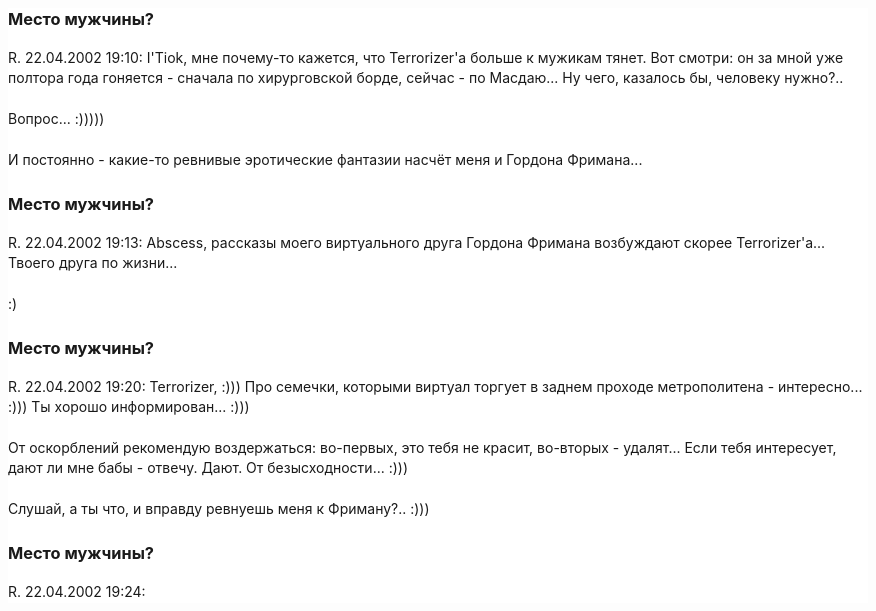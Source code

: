 ### Место мужчины?

R. 22.04.2002 19:10:
I'Tiok, мне почему-то кажется, что Terrorizer'a больше к мужикам тянет. Вот смотри: он за мной уже полтора года гоняется - сначала по хирурговской борде, сейчас - по Масдаю... Ну чего, казалось бы, человеку нужно?..<BR><BR>Вопрос... :)))))<BR><BR>И постоянно - какие-то ревнивые эротические фантазии насчёт меня и Гордона Фримана...

### Место мужчины?

R. 22.04.2002 19:13:
Abscess, рассказы моего виртуального друга Гордона Фримана возбуждают скорее Terrorizer'a... Твоего друга по жизни...<BR><BR>:)

### Место мужчины?

R. 22.04.2002 19:20:
Terrorizer, :))) Про семечки, которыми виртуал торгует в заднем проходе метрополитена - интересно... :))) Ты хорошо информирован... :)))<BR><BR>От оскорблений рекомендую воздержаться: во-первых, это тебя не красит, во-вторых - удалят... Если тебя интересует, дают ли мне бабы - отвечу. Дают. От безысходности... :)))<BR><BR>Слушай, а ты что, и вправду ревнуешь меня к Фриману?.. :))) 

### Место мужчины?

R. 22.04.2002 19:24:
